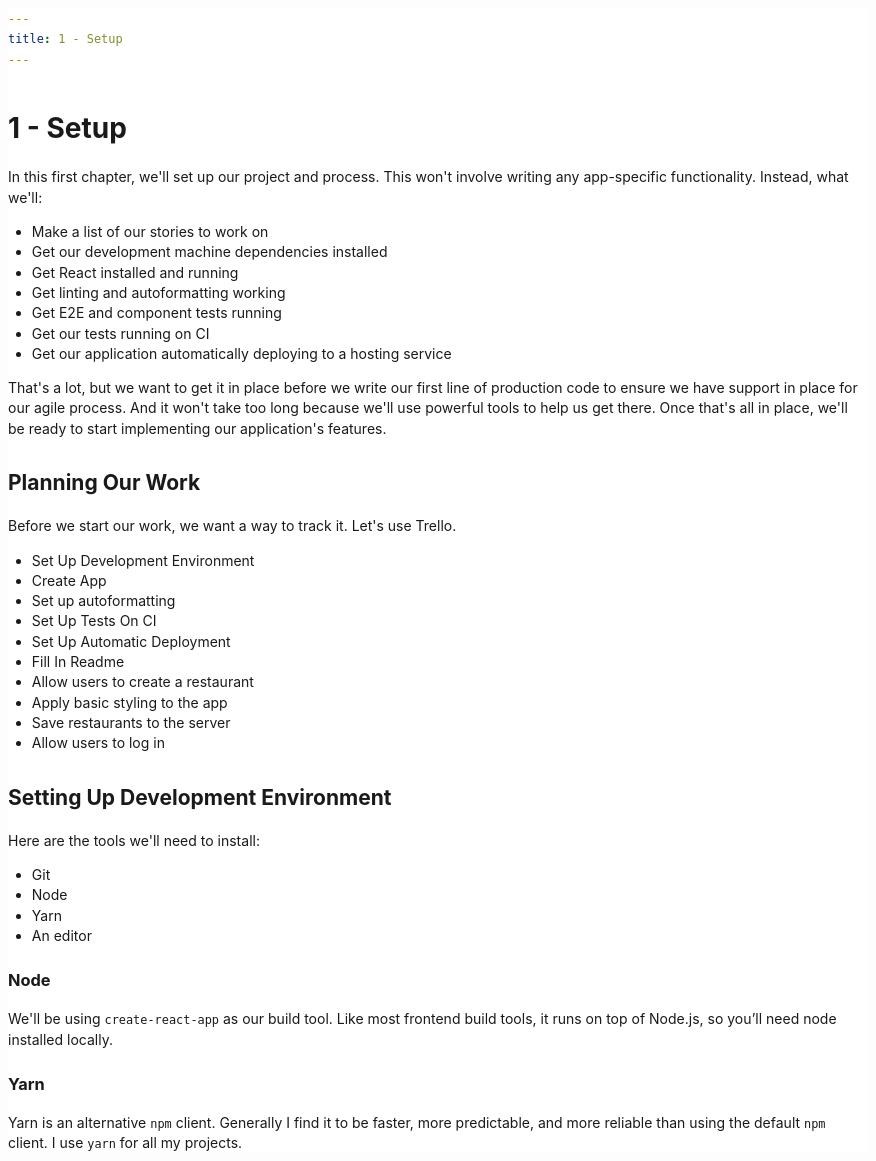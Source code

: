 ```yaml
---
title: 1 - Setup
---
```


# 1 - Setup

In this first chapter, we'll set up our project and process. This won't involve writing any app-specific functionality. Instead, what we'll:

- Make a list of our stories to work on
- Get our development machine dependencies installed
- Get React installed and running
- Get linting and autoformatting working
- Get E2E and component tests running
- Get our tests running on CI
- Get our application automatically deploying to a hosting service

That's a lot, but we want to get it in place before we write our first line of production code to ensure we have support in place for our agile process. And it won't take too long because we'll use powerful tools to help us get there. Once that's all in place, we'll be ready to start implementing our application's features.

## Planning Our Work
Before we start our work, we want a way to track it. Let's use Trello.

* Set Up Development Environment
* Create App
* Set up autoformatting
* Set Up Tests On CI
* Set Up Automatic Deployment
* Fill In Readme
* Allow users to create a restaurant
* Apply basic styling to the app
* Save restaurants to the server
* Allow users to log in

## Setting Up Development Environment
Here are the tools we'll need to install:

- Git
- Node
- Yarn
- An editor

### Node
We'll be using `create-react-app` as our build tool. Like most frontend build tools, it runs on top of Node.js, so you’ll need node installed locally.

### Yarn
Yarn is an alternative `npm` client. Generally I find it to be faster, more predictable, and more reliable than using the default `npm` client. I use `yarn` for all my projects.
